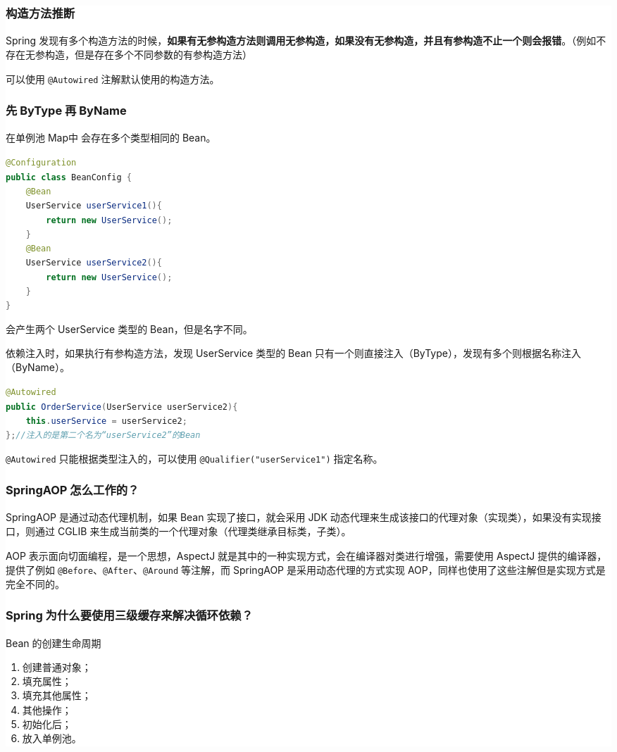 ### 构造方法推断

Spring 发现有多个构造方法的时候，**如果有无参构造方法则调用无参构造，如果没有无参构造，并且有参构造不止一个则会报错**。（例如不存在无参构造，但是存在多个不同参数的有参构造方法）

可以使用 `@Autowired` 注解默认使用的构造方法。

### 先 ByType 再 ByName

在单例池 Map中 会存在多个类型相同的 Bean。

```java
@Configuration
public class BeanConfig {
    @Bean
    UserService userService1(){
        return new UserService();
    }
    @Bean
    UserService userService2(){
        return new UserService();
    }
}
```

会产生两个 UserService 类型的 Bean，但是名字不同。

依赖注入时，如果执行有参构造方法，发现 UserService 类型的 Bean 只有一个则直接注入（ByType），发现有多个则根据名称注入（ByName）。

```java
@Autowired 
public OrderService(UserService userService2){
	this.userService = userService2;
};//注入的是第二个名为“userService2”的Bean
```

`@Autowired` 只能根据类型注入的，可以使用 `@Qualifier("userService1")` 指定名称。


### SpringAOP 怎么工作的？

SpringAOP 是通过动态代理机制，如果 Bean 实现了接口，就会采用 JDK 动态代理来生成该接口的代理对象（实现类），如果没有实现接口，则通过 CGLIB 来生成当前类的一个代理对象（代理类继承目标类，子类）。

AOP 表示面向切面编程，是一个思想，AspectJ 就是其中的一种实现方式，会在编译器对类进行增强，需要使用 AspectJ 提供的编译器，提供了例如 `@Before`、`@After`、`@Around` 等注解，而 SpringAOP 是采用动态代理的方式实现 AOP，同样也使用了这些注解但是实现方式是完全不同的。

### Spring 为什么要使用三级缓存来解决循环依赖？

Bean 的创建生命周期

1. 创建普通对象；
2. 填充属性；
3. 填充其他属性；
4. 其他操作；
5. 初始化后；
6. 放入单例池。
